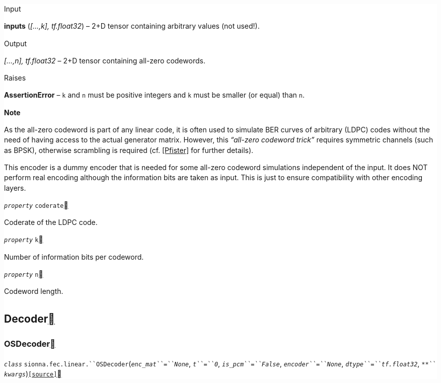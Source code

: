 
Input
    
**inputs** (<em>[…,k], tf.float32</em>) – 2+D tensor containing arbitrary values (not used!).

Output
    
<em>[…,n], tf.float32</em> – 2+D tensor containing all-zero codewords.

Raises
    
**AssertionError** – `k` and `n` must be positive integers and `k` must be smaller
    (or equal) than `n`.



**Note**
    
As the all-zero codeword is part of any linear code, it is often used
to simulate BER curves of arbitrary (LDPC) codes without the need of
having access to the actual generator matrix. However, this <cite>“all-zero
codeword trick”</cite> requires symmetric channels (such as BPSK), otherwise
scrambling is required (cf. <a class="reference internal" href="fec.ldpc.html#pfister" id="id2">[Pfister]</a> for further details).
    
This encoder is a dummy encoder that is needed for some all-zero
codeword simulations independent of the input. It does NOT perform
real encoding although the information bits are taken as input.
This is just to ensure compatibility with other encoding layers.

<em class="property">`property` </em>`coderate`<a class="headerlink" href="https://nvlabs.github.io/sionna/api/fec.linear.html#sionna.fec.linear.AllZeroEncoder.coderate" title="Permalink to this definition"></a>
    
Coderate of the LDPC code.


<em class="property">`property` </em>`k`<a class="headerlink" href="https://nvlabs.github.io/sionna/api/fec.linear.html#sionna.fec.linear.AllZeroEncoder.k" title="Permalink to this definition"></a>
    
Number of information bits per codeword.


<em class="property">`property` </em>`n`<a class="headerlink" href="https://nvlabs.github.io/sionna/api/fec.linear.html#sionna.fec.linear.AllZeroEncoder.n" title="Permalink to this definition"></a>
    
Codeword length.


## Decoder<a class="headerlink" href="https://nvlabs.github.io/sionna/api/fec.linear.html#decoder" title="Permalink to this headline"></a>

### OSDecoder<a class="headerlink" href="https://nvlabs.github.io/sionna/api/fec.linear.html#osdecoder" title="Permalink to this headline"></a>

<em class="property">`class` </em>`sionna.fec.linear.``OSDecoder`(<em class="sig-param">`enc_mat``=``None`</em>, <em class="sig-param">`t``=``0`</em>, <em class="sig-param">`is_pcm``=``False`</em>, <em class="sig-param">`encoder``=``None`</em>, <em class="sig-param">`dtype``=``tf.float32`</em>, <em class="sig-param">`**``kwargs`</em>)<a class="reference internal" href="../_modules/sionna/fec/linear/decoding.html#OSDecoder">`[source]`</a><a class="headerlink" href="https://nvlabs.github.io/sionna/api/fec.linear.html#sionna.fec.linear.OSDecoder" title="Permalink to this definition"></a>
    